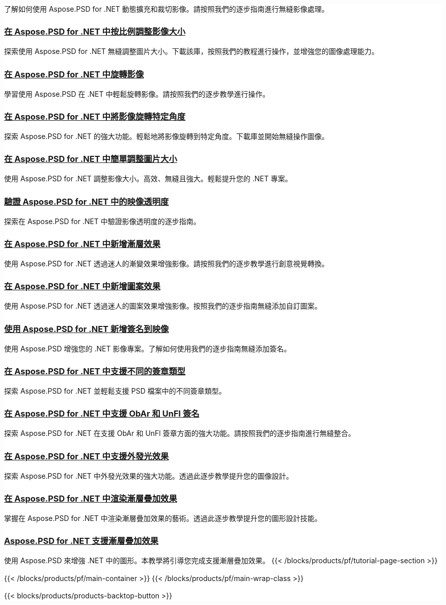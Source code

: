 了解如何使用 Aspose.PSD for .NET 動態擴充和裁切影像。請按照我們的逐步指南進行無縫影像處理。
### [在 Aspose.PSD for .NET 中按比例調整影像大小](./resize-images-proportionally/)
探索使用 Aspose.PSD for .NET 無縫調整圖片大小。下載該庫，按照我們的教程進行操作，並增強您的圖像處理能力。
### [在 Aspose.PSD for .NET 中旋轉影像](./rotate-image/)
學習使用 Aspose.PSD 在 .NET 中輕鬆旋轉影像。請按照我們的逐步教學進行操作。
### [在 Aspose.PSD for .NET 中將影像旋轉特定角度](./rotate-image-specific-angle/)
探索 Aspose.PSD for .NET 的強大功能。輕鬆地將影像旋轉到特定角度。下載庫並開始無縫操作圖像。
### [在 Aspose.PSD for .NET 中簡單調整圖片大小](./simple-resizing/)
使用 Aspose.PSD for .NET 調整影像大小。高效、無縫且強大。輕鬆提升您的 .NET 專案。
### [驗證 Aspose.PSD for .NET 中的映像透明度](./verifying-image-transparency/)
探索在 Aspose.PSD for .NET 中驗證影像透明度的逐步指南。
### [在 Aspose.PSD for .NET 中新增漸層效果](./adding-gradient-effects/)
使用 Aspose.PSD for .NET 透過迷人的漸變效果增強影像。請按照我們的逐步教學進行創意視覺轉換。
### [在 Aspose.PSD for .NET 中新增圖案效果](./adding-pattern-effects/)
使用 Aspose.PSD for .NET 透過迷人的圖案效果增強影像。按照我們的逐步指南無縫添加自訂圖案。
### [使用 Aspose.PSD for .NET 新增簽名到映像](./adding-signature-to-images/)
使用 Aspose.PSD 增強您的 .NET 影像專案。了解如何使用我們的逐步指南無縫添加簽名。
### [在 Aspose.PSD for .NET 中支援不同的簽章類型](./supporting-different-signature-types/)
探索 Aspose.PSD for .NET 並輕鬆支援 PSD 檔案中的不同簽章類型。
### [在 Aspose.PSD for .NET 中支援 ObAr 和 UnFl 簽名](./supporting-obar-and-unfl-signatures/)
探索 Aspose.PSD for .NET 在支援 ObAr 和 UnFl 簽章方面的強大功能。請按照我們的逐步指南進行無縫整合。
### [在 Aspose.PSD for .NET 中支援外發光效果](./supporting-outer-glow-effect/)
探索 Aspose.PSD for .NET 中外發光效果的強大功能。透過此逐步教學提升您的圖像設計。
### [在 Aspose.PSD for .NET 中渲染漸層疊加效果](./rendering-gradient-overlay-effect/)
掌握在 Aspose.PSD for .NET 中渲染漸層疊加效果的藝術。透過此逐步教學提升您的圖形設計技能。
### [Aspose.PSD for .NET 支援漸層疊加效果](./supporting-gradient-overlay-effect/)
使用 Aspose.PSD 來增強 .NET 中的圖形。本教學將引導您完成支援漸層疊加效果。
{{< /blocks/products/pf/tutorial-page-section >}}

{{< /blocks/products/pf/main-container >}}
{{< /blocks/products/pf/main-wrap-class >}}

{{< blocks/products/products-backtop-button >}}
